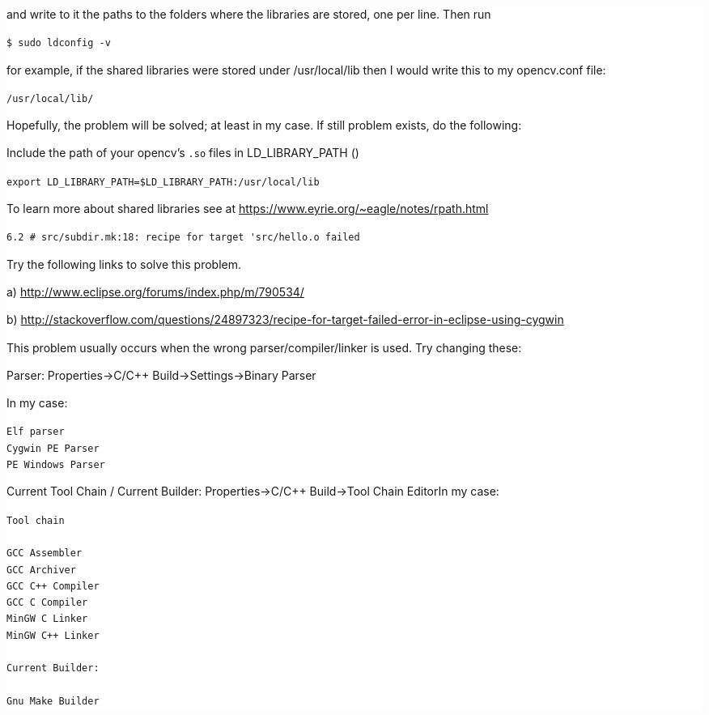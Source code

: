 and write to it the paths to the folders where the libraries are stored, one per line. Then run

`$ sudo ldconfig -v`

for example, if the shared libraries were stored under /usr/local/lib then I would write this to my opencv.conf file:

`/usr/local/lib/`

Hopefully, the problem will be solved; at least in my case. If still problem exists, do the following:

Include the path of your opencv’s `.so` files in LD_LIBRARY_PATH ()

```
export LD_LIBRARY_PATH=$LD_LIBRARY_PATH:/usr/local/lib
```

To learn more about shared libraries see at <https://www.eyrie.org/~eagle/notes/rpath.html>

 

```
6.2 # src/subdir.mk:18: recipe for target 'src/hello.o failed
```

Try the following links to solve this problem.

a) <http://www.eclipse.org/forums/index.php/m/790534/>

b) <http://stackoverflow.com/questions/24897323/recipe-for-target-failed-error-in-eclipse-using-cygwin>

This problem usually occurs when the wrong parser/compiler/linker is used. Try changing these:

Parser: Properties->C/C++ Build->Settings->Binary Parser

In my case:

```
Elf parser
Cygwin PE Parser
PE Windows Parser
```

Current Tool Chain / Current Builder:  Properties->C/C++ Build->Tool Chain EditorIn my case:

```
Tool chain  

GCC Assembler
GCC Archiver
GCC C++ Compiler
GCC C Compiler
MinGW C Linker
MinGW C++ Linker

Current Builder: 

Gnu Make Builder
```